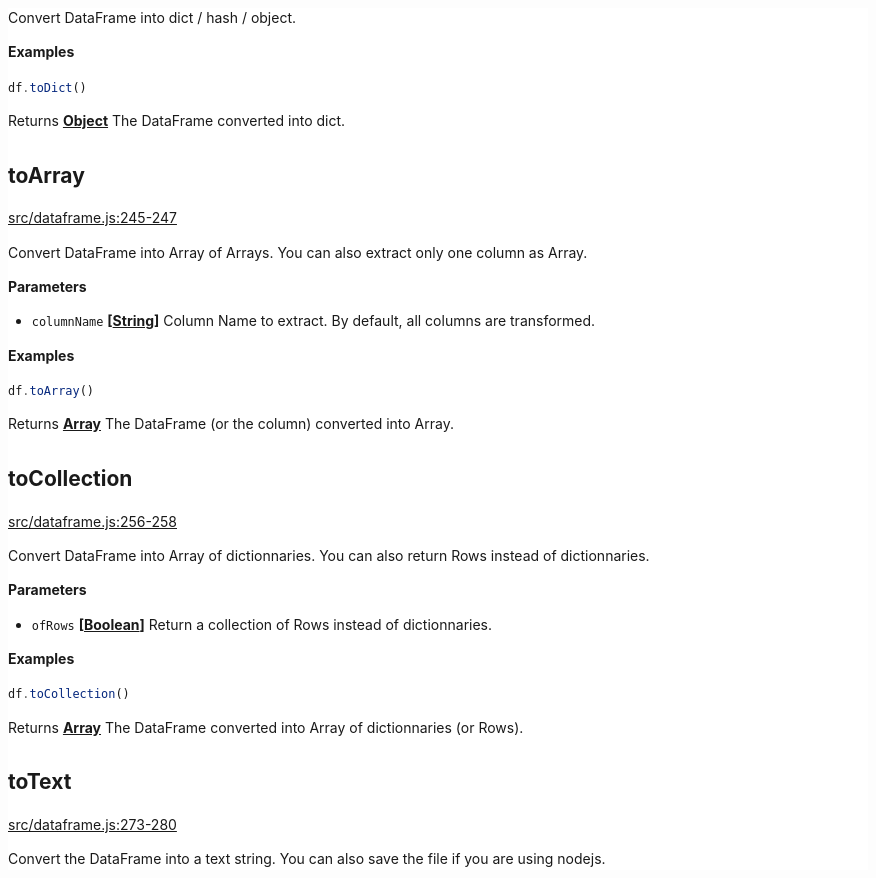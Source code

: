 Convert DataFrame into dict / hash / object.

**Examples**

```javascript
df.toDict()
```

Returns **[Object](https://developer.mozilla.org/en-US/docs/Web/JavaScript/Reference/Global_Objects/Object)** The DataFrame converted into dict.

## toArray

[src/dataframe.js:245-247](https://github.com/Gmousse/dataframe-js/blob/c52165fc0dec43d8269c4a3f13368b409cc7b360/src/dataframe.js#L245-L247 "Source code on GitHub")

Convert DataFrame into Array of Arrays. You can also extract only one column as Array.

**Parameters**

-   `columnName` **\[[String](https://developer.mozilla.org/en-US/docs/Web/JavaScript/Reference/Global_Objects/String)]** Column Name to extract. By default, all columns are transformed.

**Examples**

```javascript
df.toArray()
```

Returns **[Array](https://developer.mozilla.org/en-US/docs/Web/JavaScript/Reference/Global_Objects/Array)** The DataFrame (or the column) converted into Array.

## toCollection

[src/dataframe.js:256-258](https://github.com/Gmousse/dataframe-js/blob/c52165fc0dec43d8269c4a3f13368b409cc7b360/src/dataframe.js#L256-L258 "Source code on GitHub")

Convert DataFrame into Array of dictionnaries. You can also return Rows instead of dictionnaries.

**Parameters**

-   `ofRows` **\[[Boolean](https://developer.mozilla.org/en-US/docs/Web/JavaScript/Reference/Global_Objects/Boolean)]** Return a collection of Rows instead of dictionnaries.

**Examples**

```javascript
df.toCollection()
```

Returns **[Array](https://developer.mozilla.org/en-US/docs/Web/JavaScript/Reference/Global_Objects/Array)** The DataFrame converted into Array of dictionnaries (or Rows).

## toText

[src/dataframe.js:273-280](https://github.com/Gmousse/dataframe-js/blob/c52165fc0dec43d8269c4a3f13368b409cc7b360/src/dataframe.js#L273-L280 "Source code on GitHub")

Convert the DataFrame into a text string. You can also save the file if you are using nodejs.
